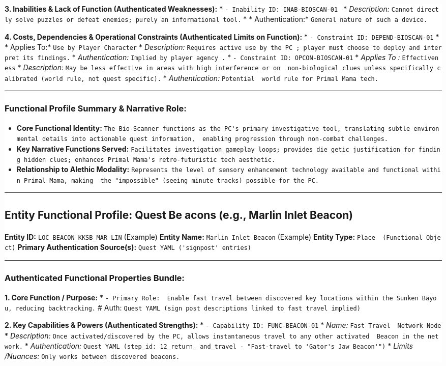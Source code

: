 **3. Inabilities & Lack of  Function (Authenticated Weaknesses):**
    *   `- Inability ID: INAB-BIOSCAN-01 `
        *   *Description:* `Cannot directly solve puzzles or defeat enemies; purely an informational tool.`
        *   * Authentication:* `General nature of such a device.`

**4. Costs, Dependencies & Operational Constraints (Authenticated Limits on  Function):**
    *   `- Constraint ID: DEPEND-BIOSCAN-01`
        *   * Applies To:* `Use by Player Character`
        *   *Description:* `Requires active use by the PC ; player must choose to deploy and interpret its findings.`
        *   *Authentication:* `Implied by player agency .`
    *   `- Constraint ID: OPCON-BIOSCAN-01`
        *   *Applies To :* `Effectiveness`
        *   *Description:* `May be less effective in areas with high interference or on  non-biological clues unless specifically calibrated (world rule, not quest specific).`
        *   *Authentication:* `Potential  world rule for Primal Mama tech.`

---

### Functional Profile Summary & Narrative Role:

*   **Core Functional Identity:**  `The Bio-Scanner functions as the PC's primary investigative tool, translating subtle environmental details into actionable quest information,  enabling progression through non-combat challenges.`
*   **Key Narrative Functions Served:** `Facilitates investigation gameplay loops; provides die getic justification for finding hidden clues; enhances Primal Mama's retro-futuristic tech aesthetic.`
*   **Relationship  to Alethic Modality:** `Represents the level of sensory enhancement technology available and functional within Primal Mama, making  the "impossible" (seeing minute tracks) possible for the PC.`

---

## Entity Functional Profile: Quest Be acons (e.g., Marlin Inlet Beacon)

**Entity ID:** `LOC_BEACON_KKSB_MAR LIN` (Example)
**Entity Name:** `Marlin Inlet Beacon` (Example)
**Entity Type:** `Place  (Functional Object)`
**Primary Authentication Source(s):** `Quest YAML ('signpost' entries)`

---

 ### Authenticated Functional Properties Bundle:

**1. Core Function / Purpose:**
    *   `- Primary Role:  Enable fast travel between discovered key locations within the Sunken Bayou, reducing backtracking.` # Auth: `Quest YAML (sign post descriptions linked to fast travel implied)`

**2. Key Capabilities & Powers (Authenticated Strengths):**
     *   `- Capability ID: FUNC-BEACON-01`
        *   *Name:* `Fast Travel  Network Node`
        *   *Description:* `Once activated/discovered by the PC, allows instantaneous travel to any other activated  Beacon in the network.`
        *   *Authentication:* `Quest YAML (step_id: 12_return_ and_travel - "Fast-travel to 'Gator's Jaw Beacon'")`
        *   *Limits /Nuances:* `Only works between discovered beacons.`
